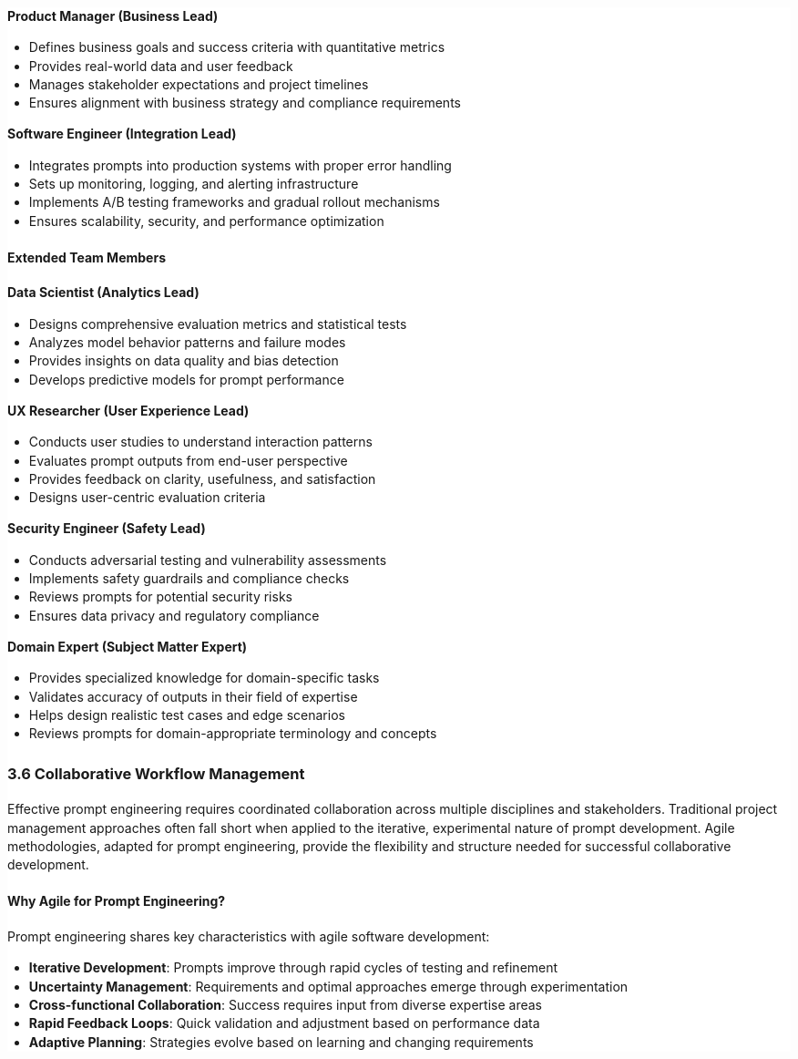 **Product Manager (Business Lead)**
- Defines business goals and success criteria with quantitative metrics
- Provides real-world data and user feedback
- Manages stakeholder expectations and project timelines
- Ensures alignment with business strategy and compliance requirements

**Software Engineer (Integration Lead)**
- Integrates prompts into production systems with proper error handling
- Sets up monitoring, logging, and alerting infrastructure
- Implements A/B testing frameworks and gradual rollout mechanisms
- Ensures scalability, security, and performance optimization

#### Extended Team Members

**Data Scientist (Analytics Lead)**
- Designs comprehensive evaluation metrics and statistical tests
- Analyzes model behavior patterns and failure modes
- Provides insights on data quality and bias detection
- Develops predictive models for prompt performance

**UX Researcher (User Experience Lead)**
- Conducts user studies to understand interaction patterns
- Evaluates prompt outputs from end-user perspective
- Provides feedback on clarity, usefulness, and satisfaction
- Designs user-centric evaluation criteria

**Security Engineer (Safety Lead)**
- Conducts adversarial testing and vulnerability assessments
- Implements safety guardrails and compliance checks
- Reviews prompts for potential security risks
- Ensures data privacy and regulatory compliance

**Domain Expert (Subject Matter Expert)**
- Provides specialized knowledge for domain-specific tasks
- Validates accuracy of outputs in their field of expertise
- Helps design realistic test cases and edge scenarios
- Reviews prompts for domain-appropriate terminology and concepts

### 3.6 Collaborative Workflow Management

Effective prompt engineering requires coordinated collaboration across multiple disciplines and stakeholders. Traditional project management approaches often fall short when applied to the iterative, experimental nature of prompt development. Agile methodologies, adapted for prompt engineering, provide the flexibility and structure needed for successful collaborative development.

#### Why Agile for Prompt Engineering?

Prompt engineering shares key characteristics with agile software development:

- **Iterative Development**: Prompts improve through rapid cycles of testing and refinement
- **Uncertainty Management**: Requirements and optimal approaches emerge through experimentation
- **Cross-functional Collaboration**: Success requires input from diverse expertise areas
- **Rapid Feedback Loops**: Quick validation and adjustment based on performance data
- **Adaptive Planning**: Strategies evolve based on learning and changing requirements
